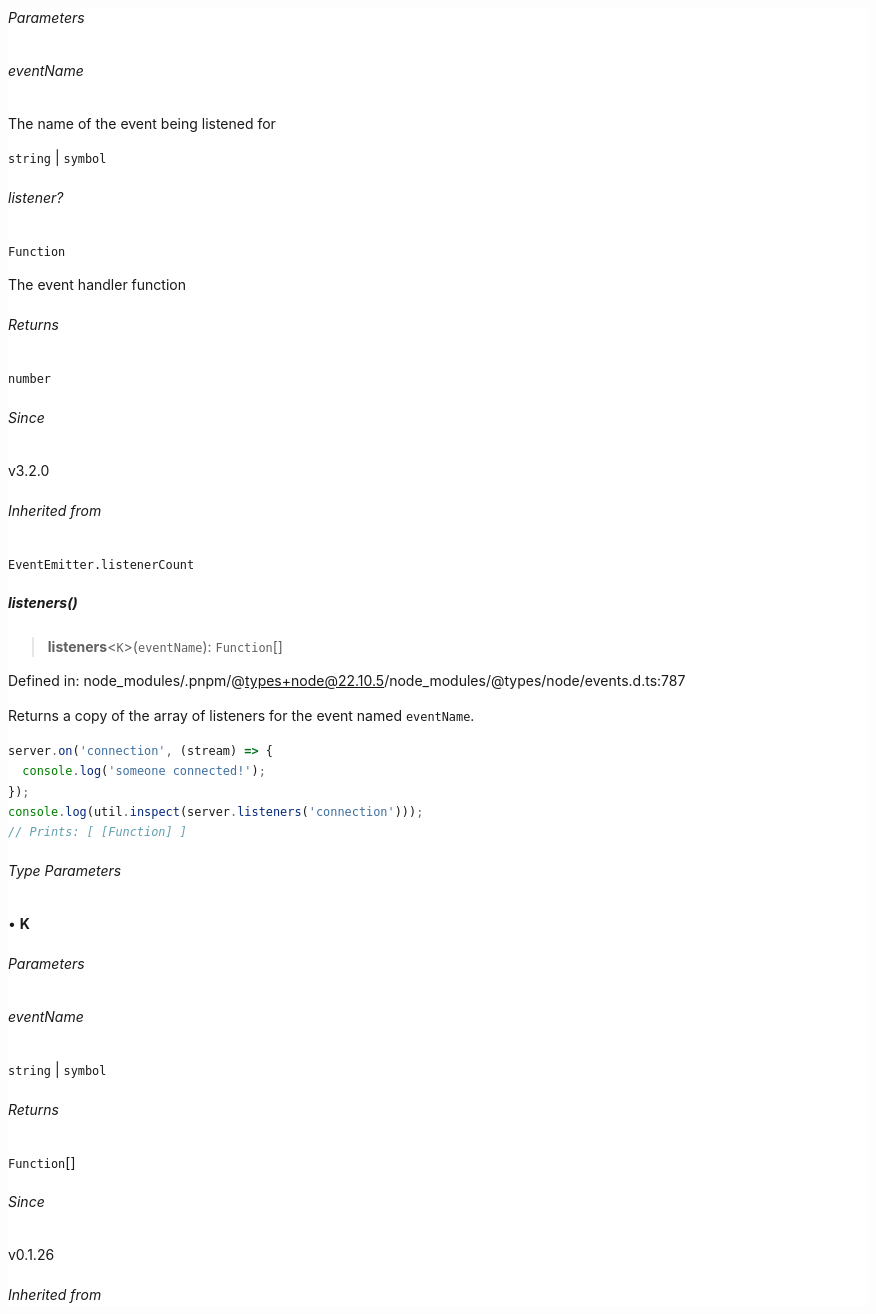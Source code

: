 ###### Parameters

###### eventName

The name of the event being listened for

`string` | `symbol`

###### listener?

`Function`

The event handler function

###### Returns

`number`

###### Since

v3.2.0

###### Inherited from

`EventEmitter.listenerCount`

##### listeners()

> **listeners**\<`K`\>(`eventName`): `Function`[]

Defined in: node\_modules/.pnpm/@types+node@22.10.5/node\_modules/@types/node/events.d.ts:787

Returns a copy of the array of listeners for the event named `eventName`.

```js
server.on('connection', (stream) => {
  console.log('someone connected!');
});
console.log(util.inspect(server.listeners('connection')));
// Prints: [ [Function] ]
```

###### Type Parameters

• **K**

###### Parameters

###### eventName

`string` | `symbol`

###### Returns

`Function`[]

###### Since

v0.1.26

###### Inherited from
